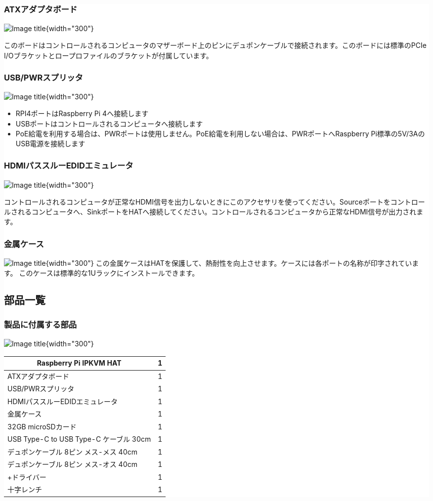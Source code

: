 ### **ATXアダプタボード**

![Image title](assets/images/BLIKVM-HAT/ATX-A-B.png){width="300"}

このボードはコントロールされるコンピュータのマザーボード上のピンにデュポンケーブルで接続されます。このボードには標準のPCIe I/Oブラケットとロープロファイルのブラケットが付属しています。

### **USB/PWRスプリッタ**
![Image title](assets/images/BLIKVM-HAT/usb-spiltter.png){width="300"}

- RPI4ポートはRaspberry Pi 4へ接続します
- USBポートはコントロールされるコンピュータへ接続します
- PoE給電を利用する場合は、PWRポートは使用しません。PoE給電を利用しない場合は、PWRポートへRaspberry Pi標準の5V/3AのUSB電源を接続します

### **HDMIパススルーEDIDエミュレータ**

![Image title](assets/images/BLIKVM-HAT/edid-emulator.png){width="300"}

コントロールされるコンピュータが正常なHDMI信号を出力しないときにこのアクセサリを使ってください。Sourceポートをコントロールされるコンピュータへ、SinkポートをHATへ接続してください。コントロールされるコンピュータから正常なHDMI信号が出力されます。

### **金属ケース**

![Image title](assets/images/BLIKVM-HAT/metal-case.png){width="300"}
この金属ケースはHATを保護して、熱耐性を向上させます。ケースには各ポートの名称が印字されています。
このケースは標準的な1Uラックにインストールできます。

## **部品一覧**

### **製品に付属する部品**
![Image title](assets/images/BLIKVM-HAT/product-list.png){width="300"}

| Raspberry Pi IPKVM HAT                 | 1    |
| -------------------------------------- | ---- |
| ATXアダプタボード                        | 1    |
| USB/PWRスプリッタ                        | 1    |
| HDMIパススルーEDIDエミュレータ             | 1    |
| 金属ケース                               | 1    |
| 32GB microSDカード                      | 1    |
| USB Type-C to USB Type-C ケーブル 30cm  | 1    |
| デュポンケーブル 8ピン メス-メス 40cm      | 1    |
| デュポンケーブル 8ピン メス-オス 40cm      | 1    |
| +ドライバー                             | 1    |
| 十字レンチ                             | 1    |
